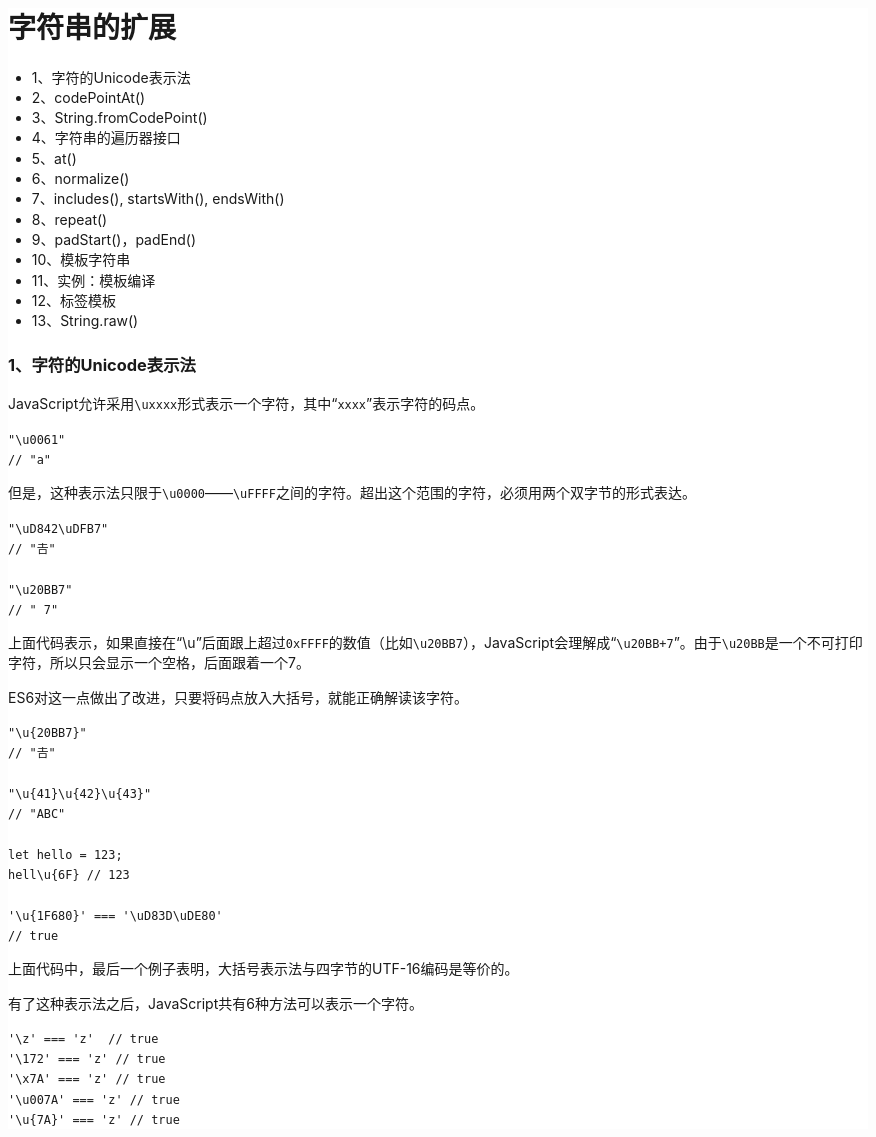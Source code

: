 # 字符串的扩展

- 1、字符的Unicode表示法
- 2、codePointAt()
- 3、String.fromCodePoint()
- 4、字符串的遍历器接口
- 5、at()
- 6、normalize()
- 7、includes(), startsWith(), endsWith()
- 8、repeat()
- 9、padStart()，padEnd()
- 10、模板字符串
- 11、实例：模板编译
- 12、标签模板
- 13、String.raw()

### 1、字符的Unicode表示法

JavaScript允许采用`\uxxxx`形式表示一个字符，其中“`xxxx`”表示字符的码点。
	
	"\u0061"
	// "a"

但是，这种表示法只限于`\u0000`——`\uFFFF`之间的字符。超出这个范围的字符，必须用两个双字节的形式表达。

	"\uD842\uDFB7"
	// "𠮷"
	
	"\u20BB7"
	// " 7"

上面代码表示，如果直接在“\u”后面跟上超过`0xFFFF`的数值（比如`\u20BB7`），JavaScript会理解成“`\u20BB+7`”。由于`\u20BB`是一个不可打印字符，所以只会显示一个空格，后面跟着一个7。

ES6对这一点做出了改进，只要将码点放入大括号，就能正确解读该字符。

	"\u{20BB7}"
	// "𠮷"
	
	"\u{41}\u{42}\u{43}"
	// "ABC"
	
	let hello = 123;
	hell\u{6F} // 123
	
	'\u{1F680}' === '\uD83D\uDE80'
	// true

上面代码中，最后一个例子表明，大括号表示法与四字节的UTF-16编码是等价的。

有了这种表示法之后，JavaScript共有6种方法可以表示一个字符。

	'\z' === 'z'  // true
	'\172' === 'z' // true
	'\x7A' === 'z' // true
	'\u007A' === 'z' // true
	'\u{7A}' === 'z' // true
